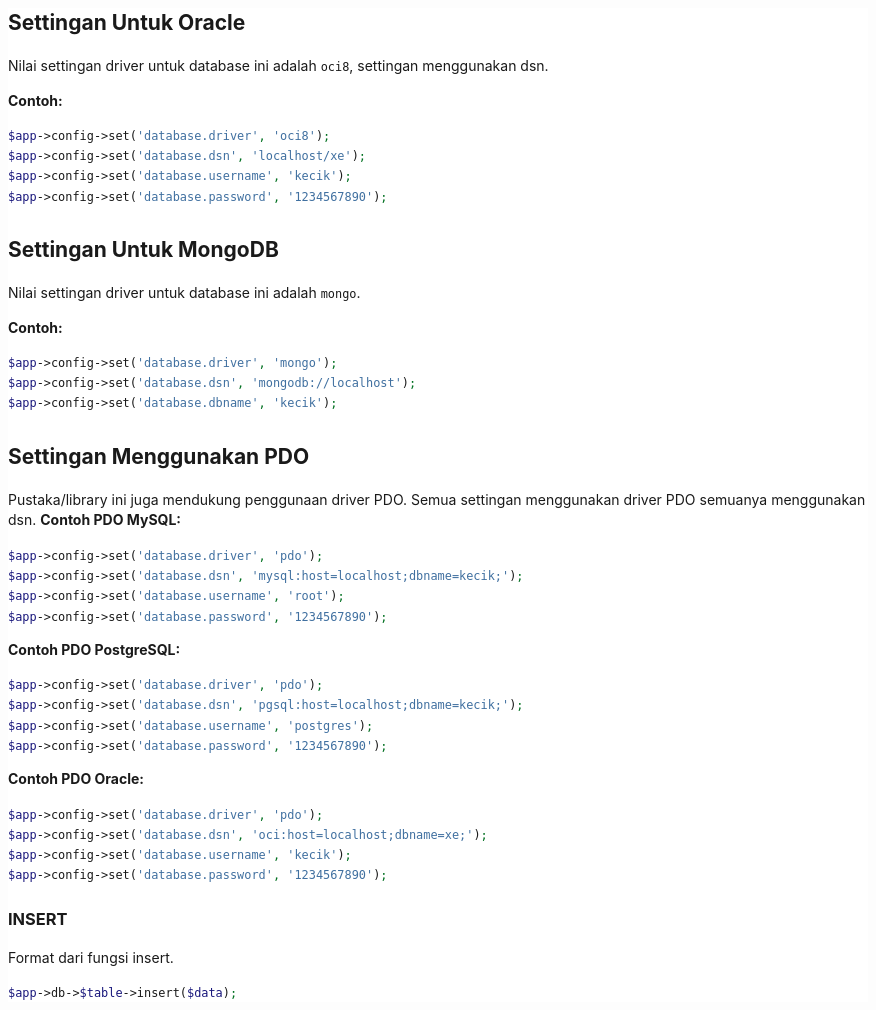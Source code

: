 ## **Settingan Untuk Oracle**
Nilai settingan driver untuk database ini adalah `oci8`, settingan menggunakan dsn.

**Contoh:**
```php
$app->config->set('database.driver', 'oci8');
$app->config->set('database.dsn', 'localhost/xe');
$app->config->set('database.username', 'kecik');
$app->config->set('database.password', '1234567890');
```
## **Settingan Untuk MongoDB**
Nilai settingan driver untuk database ini adalah `mongo`.
 
**Contoh:**
```php
$app->config->set('database.driver', 'mongo');
$app->config->set('database.dsn', 'mongodb://localhost');
$app->config->set('database.dbname', 'kecik');
```

## **Settingan Menggunakan PDO**
Pustaka/library ini juga mendukung penggunaan driver PDO. Semua settingan menggunakan driver PDO semuanya menggunakan dsn.
**Contoh PDO MySQL:**
```php
$app->config->set('database.driver', 'pdo');
$app->config->set('database.dsn', 'mysql:host=localhost;dbname=kecik;');
$app->config->set('database.username', 'root');
$app->config->set('database.password', '1234567890');
```

**Contoh PDO PostgreSQL:**
```php
$app->config->set('database.driver', 'pdo');
$app->config->set('database.dsn', 'pgsql:host=localhost;dbname=kecik;');
$app->config->set('database.username', 'postgres');
$app->config->set('database.password', '1234567890');
```
**Contoh PDO Oracle:**
```php
$app->config->set('database.driver', 'pdo');
$app->config->set('database.dsn', 'oci:host=localhost;dbname=xe;');
$app->config->set('database.username', 'kecik');
$app->config->set('database.password', '1234567890');
```

### **INSERT**
Format dari fungsi insert.
```php
$app->db->$table->insert($data);
```
